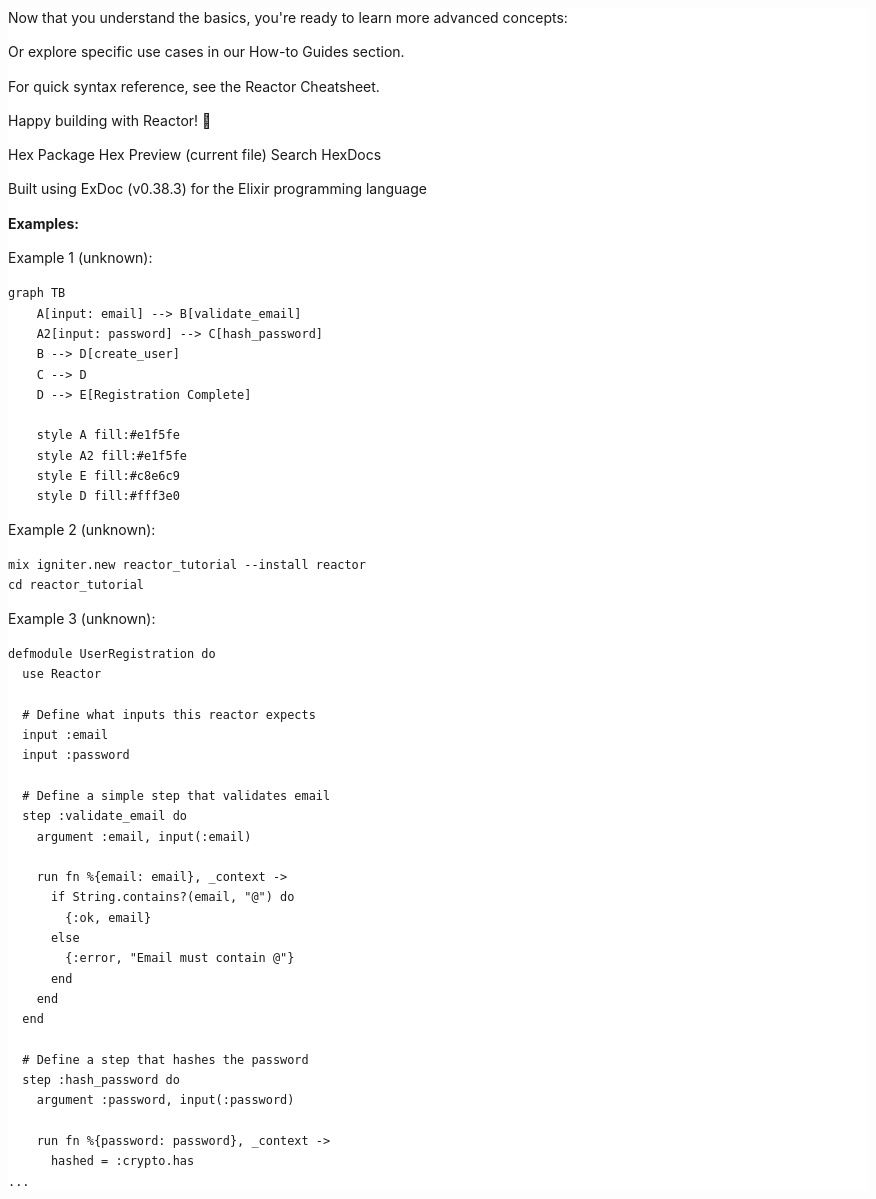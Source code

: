 Now that you understand the basics, you're ready to learn more advanced concepts:

Or explore specific use cases in our How-to Guides section.

For quick syntax reference, see the Reactor Cheatsheet.

Happy building with Reactor! 🚀

Hex Package Hex Preview (current file) Search HexDocs

Built using ExDoc (v0.38.3) for the Elixir programming language

**Examples:**

Example 1 (unknown):
```unknown
graph TB
    A[input: email] --> B[validate_email]
    A2[input: password] --> C[hash_password]
    B --> D[create_user]
    C --> D
    D --> E[Registration Complete]
    
    style A fill:#e1f5fe
    style A2 fill:#e1f5fe
    style E fill:#c8e6c9
    style D fill:#fff3e0
```

Example 2 (unknown):
```unknown
mix igniter.new reactor_tutorial --install reactor
cd reactor_tutorial
```

Example 3 (unknown):
```unknown
defmodule UserRegistration do
  use Reactor

  # Define what inputs this reactor expects
  input :email
  input :password

  # Define a simple step that validates email
  step :validate_email do
    argument :email, input(:email)
    
    run fn %{email: email}, _context ->
      if String.contains?(email, "@") do
        {:ok, email}
      else
        {:error, "Email must contain @"}
      end
    end
  end

  # Define a step that hashes the password
  step :hash_password do
    argument :password, input(:password)
    
    run fn %{password: password}, _context ->
      hashed = :crypto.has
...
```

